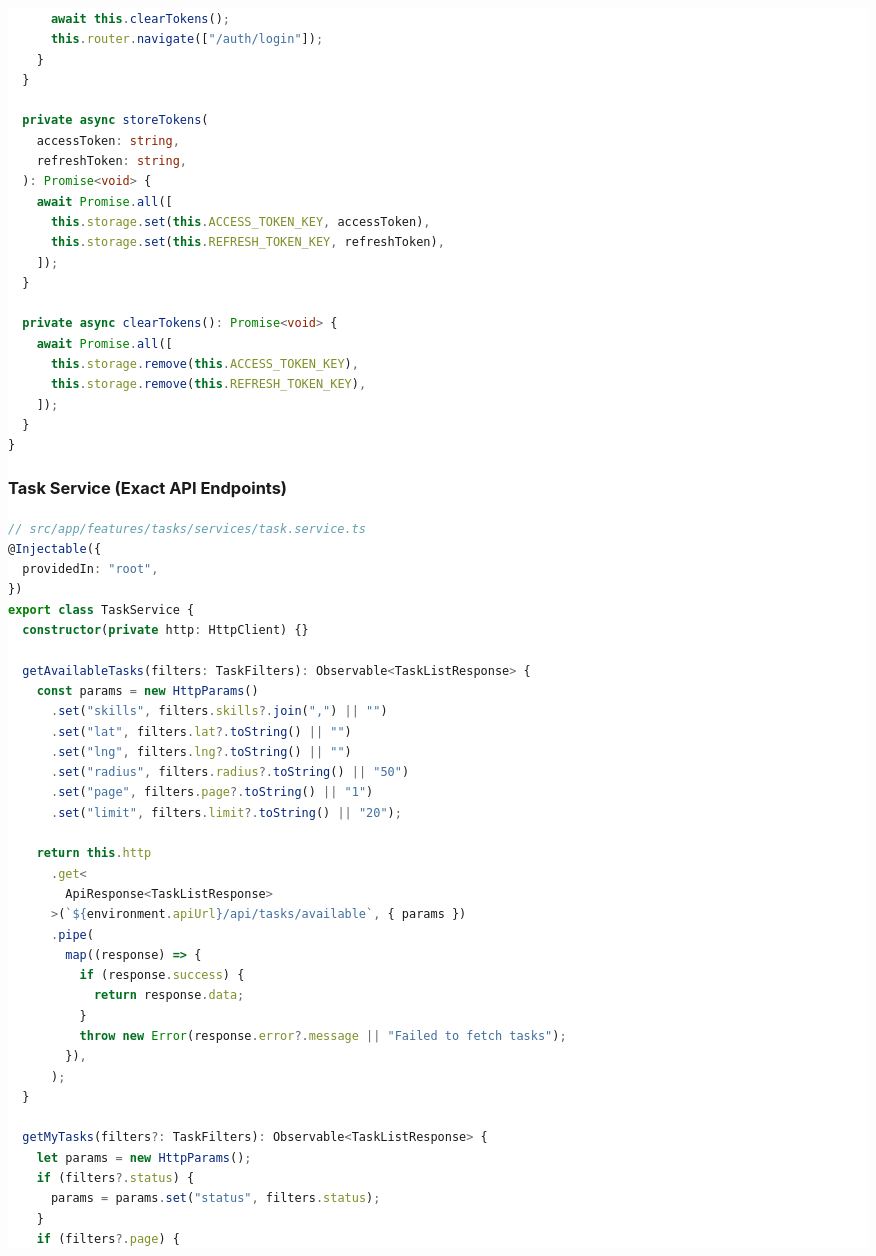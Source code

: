 ```typescript
      await this.clearTokens();
      this.router.navigate(["/auth/login"]);
    }
  }

  private async storeTokens(
    accessToken: string,
    refreshToken: string,
  ): Promise<void> {
    await Promise.all([
      this.storage.set(this.ACCESS_TOKEN_KEY, accessToken),
      this.storage.set(this.REFRESH_TOKEN_KEY, refreshToken),
    ]);
  }

  private async clearTokens(): Promise<void> {
    await Promise.all([
      this.storage.remove(this.ACCESS_TOKEN_KEY),
      this.storage.remove(this.REFRESH_TOKEN_KEY),
    ]);
  }
}
```

### **Task Service (Exact API Endpoints)**

```typescript
// src/app/features/tasks/services/task.service.ts
@Injectable({
  providedIn: "root",
})
export class TaskService {
  constructor(private http: HttpClient) {}

  getAvailableTasks(filters: TaskFilters): Observable<TaskListResponse> {
    const params = new HttpParams()
      .set("skills", filters.skills?.join(",") || "")
      .set("lat", filters.lat?.toString() || "")
      .set("lng", filters.lng?.toString() || "")
      .set("radius", filters.radius?.toString() || "50")
      .set("page", filters.page?.toString() || "1")
      .set("limit", filters.limit?.toString() || "20");

    return this.http
      .get<
        ApiResponse<TaskListResponse>
      >(`${environment.apiUrl}/api/tasks/available`, { params })
      .pipe(
        map((response) => {
          if (response.success) {
            return response.data;
          }
          throw new Error(response.error?.message || "Failed to fetch tasks");
        }),
      );
  }

  getMyTasks(filters?: TaskFilters): Observable<TaskListResponse> {
    let params = new HttpParams();
    if (filters?.status) {
      params = params.set("status", filters.status);
    }
    if (filters?.page) {
```